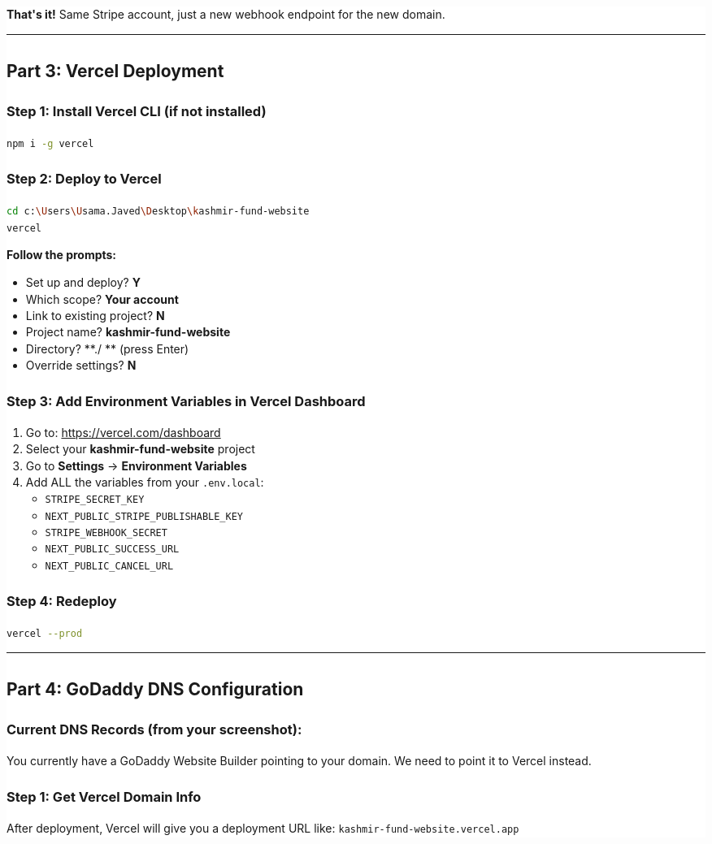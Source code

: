 **That's it!** Same Stripe account, just a new webhook endpoint for the new domain.

---

## Part 3: Vercel Deployment

### Step 1: Install Vercel CLI (if not installed)
```bash
npm i -g vercel
```

### Step 2: Deploy to Vercel
```bash
cd c:\Users\Usama.Javed\Desktop\kashmir-fund-website
vercel
```

**Follow the prompts:**
- Set up and deploy? **Y**
- Which scope? **Your account**
- Link to existing project? **N**
- Project name? **kashmir-fund-website**
- Directory? **./ ** (press Enter)
- Override settings? **N**

### Step 3: Add Environment Variables in Vercel Dashboard

1. Go to: https://vercel.com/dashboard
2. Select your **kashmir-fund-website** project
3. Go to **Settings** → **Environment Variables**
4. Add ALL the variables from your `.env.local`:
   - `STRIPE_SECRET_KEY`
   - `NEXT_PUBLIC_STRIPE_PUBLISHABLE_KEY`
   - `STRIPE_WEBHOOK_SECRET`
   - `NEXT_PUBLIC_SUCCESS_URL`
   - `NEXT_PUBLIC_CANCEL_URL`

### Step 4: Redeploy
```bash
vercel --prod
```

---

## Part 4: GoDaddy DNS Configuration

### Current DNS Records (from your screenshot):
You currently have a GoDaddy Website Builder pointing to your domain. We need to point it to Vercel instead.

### Step 1: Get Vercel Domain Info
After deployment, Vercel will give you a deployment URL like:
`kashmir-fund-website.vercel.app`
